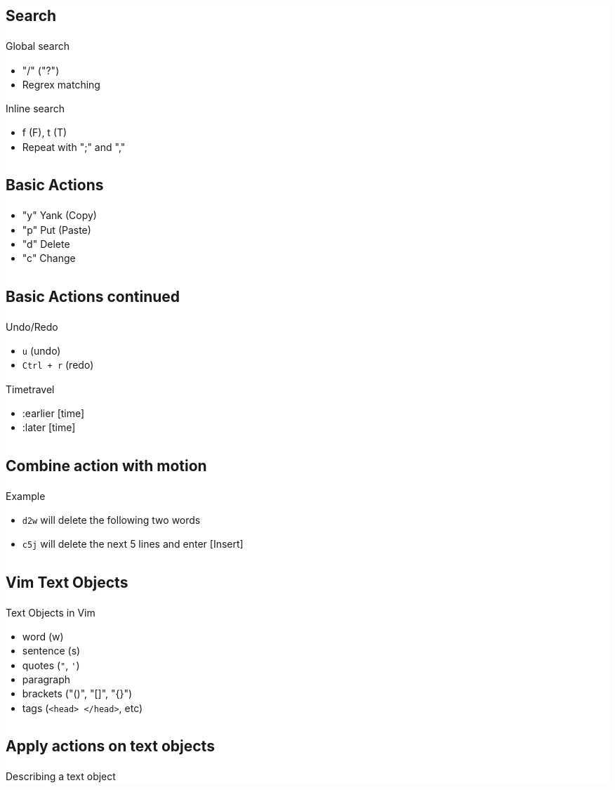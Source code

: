 ## Search

Global search

- "/" ("?")
- Regrex matching

Inline search

- f (F), t (T)
- Repeat with ";" and ","

## Basic Actions

- "y" Yank (Copy)
- "p" Put (Paste)
- "d" Delete
- "c" Change

## Basic Actions continued
Undo/Redo

- `u` (undo)
- `Ctrl + r` (redo)

Timetravel

- :earlier [time]
- :later [time]

## Combine action with motion

Example 

- `d2w` will delete the following two words

- `c5j` will delete the next 5 lines and enter [Insert]

## Vim Text Objects

Text Objects in Vim

- word (w)
- sentence (s)
- quotes (`"`, `'`)
- paragraph 
- brackets ("()", "[]", "{}")
- tags (`<head> </head>`, etc)

## Apply actions on text objects

Describing a text object
